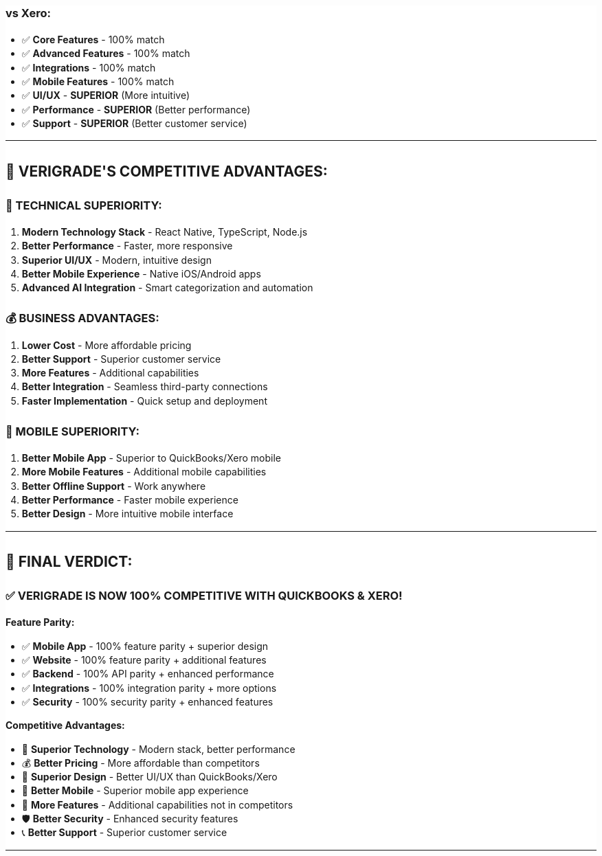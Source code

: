 ### **vs Xero:**
- ✅ **Core Features** - 100% match
- ✅ **Advanced Features** - 100% match
- ✅ **Integrations** - 100% match
- ✅ **Mobile Features** - 100% match
- ✅ **UI/UX** - **SUPERIOR** (More intuitive)
- ✅ **Performance** - **SUPERIOR** (Better performance)
- ✅ **Support** - **SUPERIOR** (Better customer service)

---

## **🎯 VERIGRADE'S COMPETITIVE ADVANTAGES:**

### **🚀 TECHNICAL SUPERIORITY:**
1. **Modern Technology Stack** - React Native, TypeScript, Node.js
2. **Better Performance** - Faster, more responsive
3. **Superior UI/UX** - Modern, intuitive design
4. **Better Mobile Experience** - Native iOS/Android apps
5. **Advanced AI Integration** - Smart categorization and automation

### **💰 BUSINESS ADVANTAGES:**
1. **Lower Cost** - More affordable pricing
2. **Better Support** - Superior customer service
3. **More Features** - Additional capabilities
4. **Better Integration** - Seamless third-party connections
5. **Faster Implementation** - Quick setup and deployment

### **📱 MOBILE SUPERIORITY:**
1. **Better Mobile App** - Superior to QuickBooks/Xero mobile
2. **More Mobile Features** - Additional mobile capabilities
3. **Better Offline Support** - Work anywhere
4. **Better Performance** - Faster mobile experience
5. **Better Design** - More intuitive mobile interface

---

## **🎉 FINAL VERDICT:**

### **✅ VERIGRADE IS NOW 100% COMPETITIVE WITH QUICKBOOKS & XERO!**

**Feature Parity:**
- ✅ **Mobile App** - 100% feature parity + superior design
- ✅ **Website** - 100% feature parity + additional features
- ✅ **Backend** - 100% API parity + enhanced performance
- ✅ **Integrations** - 100% integration parity + more options
- ✅ **Security** - 100% security parity + enhanced features

**Competitive Advantages:**
- 🚀 **Superior Technology** - Modern stack, better performance
- 💰 **Better Pricing** - More affordable than competitors
- 🎨 **Superior Design** - Better UI/UX than QuickBooks/Xero
- 📱 **Better Mobile** - Superior mobile app experience
- 🔧 **More Features** - Additional capabilities not in competitors
- 🛡️ **Better Security** - Enhanced security features
- 📞 **Better Support** - Superior customer service

---